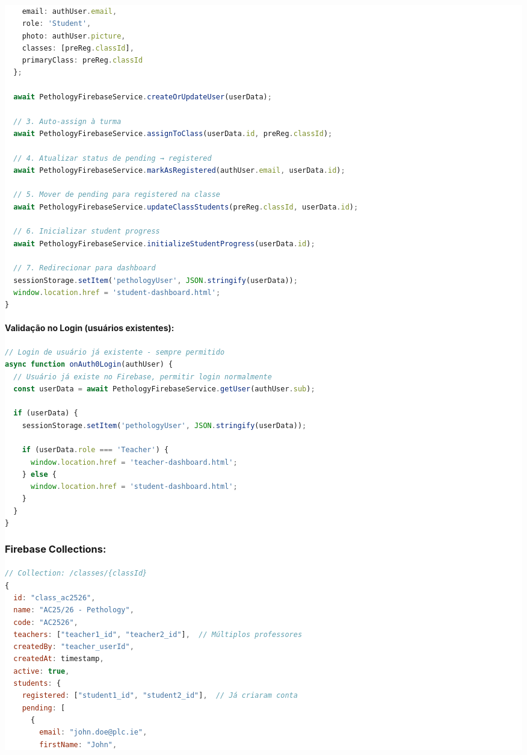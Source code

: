 ```javascript
    email: authUser.email,
    role: 'Student',
    photo: authUser.picture,
    classes: [preReg.classId],
    primaryClass: preReg.classId
  };

  await PethologyFirebaseService.createOrUpdateUser(userData);

  // 3. Auto-assign à turma
  await PethologyFirebaseService.assignToClass(userData.id, preReg.classId);

  // 4. Atualizar status de pending → registered
  await PethologyFirebaseService.markAsRegistered(authUser.email, userData.id);

  // 5. Mover de pending para registered na classe
  await PethologyFirebaseService.updateClassStudents(preReg.classId, userData.id);

  // 6. Inicializar student progress
  await PethologyFirebaseService.initializeStudentProgress(userData.id);

  // 7. Redirecionar para dashboard
  sessionStorage.setItem('pethologyUser', JSON.stringify(userData));
  window.location.href = 'student-dashboard.html';
}
```

#### **Validação no Login (usuários existentes):**
```javascript
// Login de usuário já existente - sempre permitido
async function onAuth0Login(authUser) {
  // Usuário já existe no Firebase, permitir login normalmente
  const userData = await PethologyFirebaseService.getUser(authUser.sub);

  if (userData) {
    sessionStorage.setItem('pethologyUser', JSON.stringify(userData));

    if (userData.role === 'Teacher') {
      window.location.href = 'teacher-dashboard.html';
    } else {
      window.location.href = 'student-dashboard.html';
    }
  }
}
```

### **Firebase Collections:**

```javascript
// Collection: /classes/{classId}
{
  id: "class_ac2526",
  name: "AC25/26 - Pethology",
  code: "AC2526",
  teachers: ["teacher1_id", "teacher2_id"],  // Múltiplos professores
  createdBy: "teacher_userId",
  createdAt: timestamp,
  active: true,
  students: {
    registered: ["student1_id", "student2_id"],  // Já criaram conta
    pending: [
      {
        email: "john.doe@plc.ie",
        firstName: "John",
```